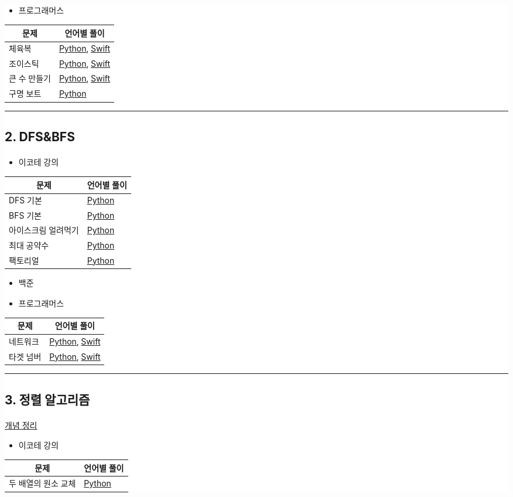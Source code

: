 * 프로그래머스

문제|언어별 풀이
|---|---|
체육복|[Python](https://github.com/hrjin0308/AlgorithmStudy/blob/master/Programmers/01_Greedy/Uniform.py), [Swift](https://github.com/hrjin0308/AlgorithmStudy/blob/master/Programmers/01_Greedy/Greedy.playground/Sources/Uniform.swift)
조이스틱|[Python](https://github.com/hrjin0308/AlgorithmStudy/blob/master/Programmers/01_Greedy/Joystick.py), [Swift](https://github.com/hrjin0308/AlgorithmStudy/blob/master/Programmers/01_Greedy/Greedy.playground/Sources/JoyStick.swift)
큰 수 만들기|[Python](https://github.com/hrjin0308/AlgorithmStudy/blob/master/Programmers/01_Greedy/Bigger.py), [Swift](https://github.com/hrjin0308/AlgorithmStudy/blob/master/Programmers/01_Greedy/Greedy.playground/Sources/Bigger.swift)
구명 보트|[Python](https://github.com/hrjin0308/AlgorithmStudy/blob/master/Programmers/01_Greedy/RescueBoat.py)

---

## 2. DFS&BFS

* 이코테 강의

문제|언어별 풀이
|---|---|
DFS 기본|[Python](https://github.com/hrjin0308/AlgorithmStudy/blob/master/이코테2021/03_DFS%26BFS/DFS.ipynb)
BFS 기본|[Python](https://github.com/hrjin0308/AlgorithmStudy/blob/master/이코테2021/03_DFS%26BFS/BFS.ipynb)
아이스크림 얼려먹기|[Python](https://github.com/hrjin0308/AlgorithmStudy/blob/master/이코테2021/03_DFS%26BFS/Iscream.ipynb)
최대 공약수|[Python](https://github.com/hrjin0308/AlgorithmStudy/blob/master/이코테2021/03_DFS%26BFS/MyGCD.ipynb)
팩토리얼|[Python](https://github.com/hrjin0308/AlgorithmStudy/blob/master/이코테2021/03_DFS%26BFS/Prac01_Factorial.ipynb)

* 백준

* 프로그래머스

문제|언어별 풀이
|---|---|
네트워크|[Python](https://github.com/hrjin0308/AlgorithmStudy/blob/master/Programmers/03_2%20DFS_BFS/Network.py), [Swift](https://github.com/hrjin0308/AlgorithmStudy/blob/master/Programmers/03_2%20DFS_BFS/DFS_BFS.playground/Sources/Network.swift)
타겟 넘버|[Python](https://github.com/hrjin0308/AlgorithmStudy/blob/master/Programmers/03_2%20DFS_BFS/TargetNumber.py), [Swift](https://github.com/hrjin0308/AlgorithmStudy/blob/master/Programmers/03_2%20DFS_BFS/DFS_BFS.playground/Sources/TargetNumber.swift)

---

## 3. 정렬 알고리즘

[개념 정리](https://github.com/hrjin0308/AlgorithmStudy/blob/master/이코테2021/04_정렬_알고리즘/Sort.ipynb)

* 이코테 강의

문제|언어별 풀이
|---|---|
두 배열의 원소 교체|[Python](https://github.com/hrjin0308/AlgorithmStudy/blob/master/이코테2021/04_정렬_알고리즘/ChangValue.ipynb)
